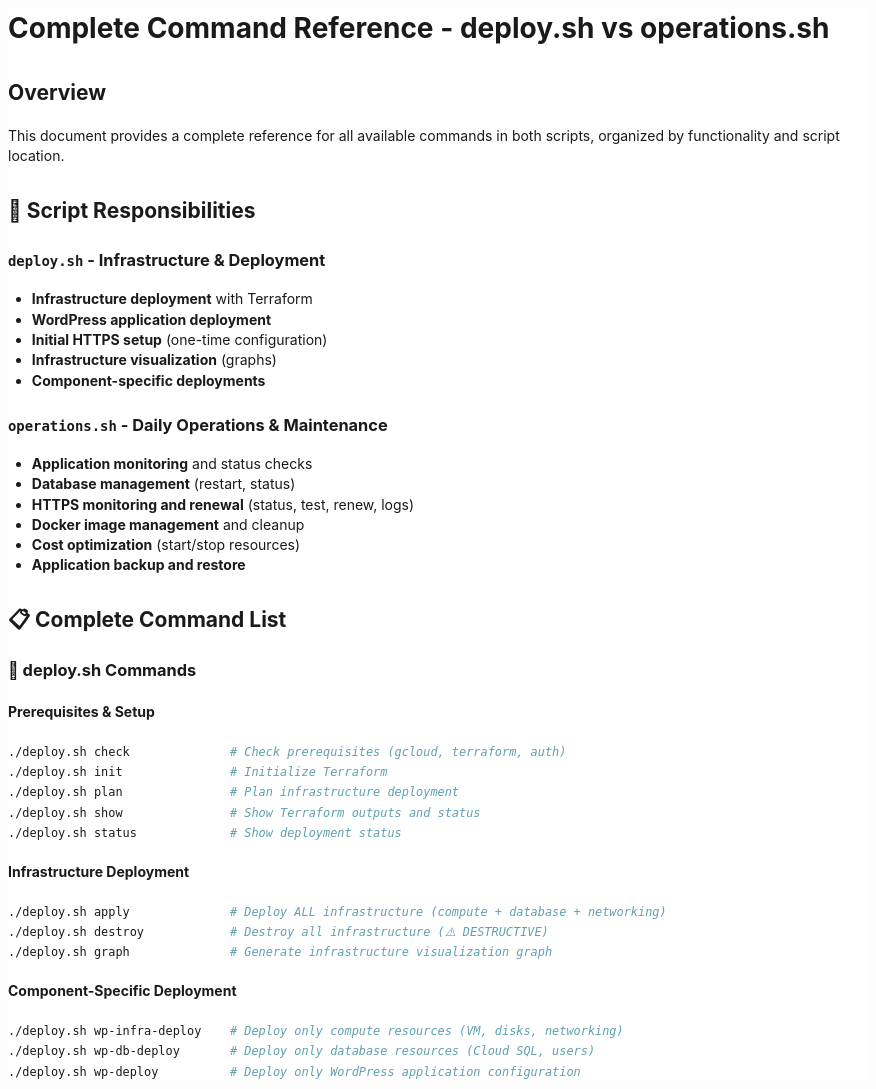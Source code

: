 # Complete Command Reference - deploy.sh vs operations.sh

## Overview
This document provides a complete reference for all available commands in both scripts, organized by functionality and script location.

## 🎯 **Script Responsibilities**

### **`deploy.sh`** - Infrastructure & Deployment
- **Infrastructure deployment** with Terraform
- **WordPress application deployment**
- **Initial HTTPS setup** (one-time configuration)
- **Infrastructure visualization** (graphs)
- **Component-specific deployments**

### **`operations.sh`** - Daily Operations & Maintenance
- **Application monitoring** and status checks
- **Database management** (restart, status)
- **HTTPS monitoring and renewal** (status, test, renew, logs)
- **Docker image management** and cleanup
- **Cost optimization** (start/stop resources)
- **Application backup and restore**

## 📋 **Complete Command List**

### **🔧 deploy.sh Commands**

#### **Prerequisites & Setup**
```bash
./deploy.sh check              # Check prerequisites (gcloud, terraform, auth)
./deploy.sh init               # Initialize Terraform
./deploy.sh plan               # Plan infrastructure deployment
./deploy.sh show               # Show Terraform outputs and status
./deploy.sh status             # Show deployment status
```

#### **Infrastructure Deployment**
```bash
./deploy.sh apply              # Deploy ALL infrastructure (compute + database + networking)
./deploy.sh destroy            # Destroy all infrastructure (⚠️ DESTRUCTIVE)
./deploy.sh graph              # Generate infrastructure visualization graph
```

#### **Component-Specific Deployment**
```bash
./deploy.sh wp-infra-deploy    # Deploy only compute resources (VM, disks, networking)
./deploy.sh wp-db-deploy       # Deploy only database resources (Cloud SQL, users)
./deploy.sh wp-deploy          # Deploy only WordPress application configuration
```
